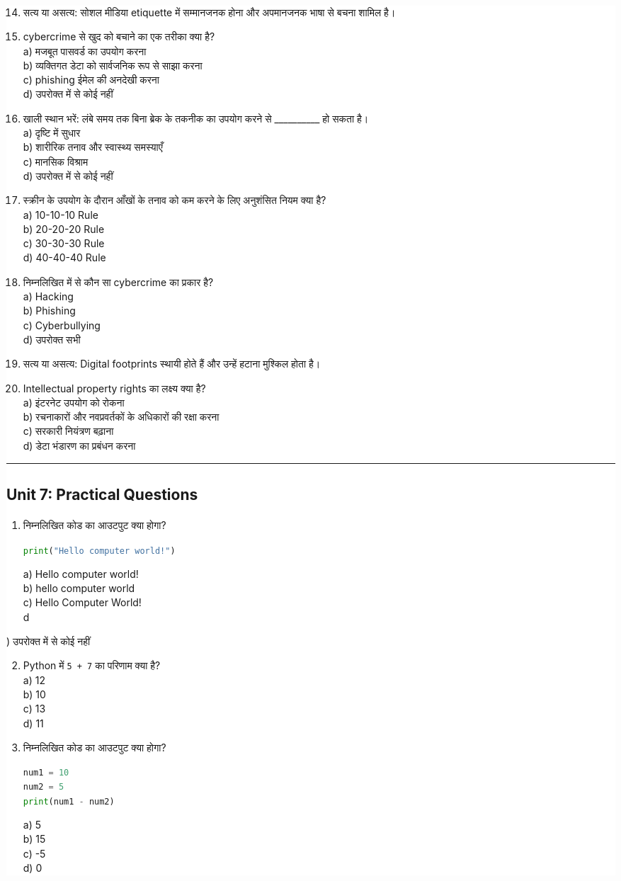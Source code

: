 14. सत्य या असत्य: सोशल मीडिया etiquette में सम्मानजनक होना और अपमानजनक भाषा से बचना शामिल है।  

15. cybercrime से खुद को बचाने का एक तरीका क्या है?  
    a) मजबूत पासवर्ड का उपयोग करना  
    b) व्यक्तिगत डेटा को सार्वजनिक रूप से साझा करना  
    c) phishing ईमेल की अनदेखी करना  
    d) उपरोक्त में से कोई नहीं  

16. खाली स्थान भरें: लंबे समय तक बिना ब्रेक के तकनीक का उपयोग करने से __________ हो सकता है।  
    a) दृष्टि में सुधार  
    b) शारीरिक तनाव और स्वास्थ्य समस्याएँ  
    c) मानसिक विश्राम  
    d) उपरोक्त में से कोई नहीं  

17. स्क्रीन के उपयोग के दौरान आँखों के तनाव को कम करने के लिए अनुशंसित नियम क्या है?  
    a) 10-10-10 Rule  
    b) 20-20-20 Rule  
    c) 30-30-30 Rule  
    d) 40-40-40 Rule  

18. निम्नलिखित में से कौन सा cybercrime का प्रकार है?  
    a) Hacking  
    b) Phishing  
    c) Cyberbullying  
    d) उपरोक्त सभी  

19. सत्य या असत्य: Digital footprints स्थायी होते हैं और उन्हें हटाना मुश्किल होता है।  

20. Intellectual property rights का लक्ष्य क्या है?  
    a) इंटरनेट उपयोग को रोकना  
    b) रचनाकारों और नवप्रवर्तकों के अधिकारों की रक्षा करना  
    c) सरकारी नियंत्रण बढ़ाना  
    d) डेटा भंडारण का प्रबंधन करना  

---

## Unit 7: Practical Questions

1. निम्नलिखित कोड का आउटपुट क्या होगा?  
   ```python
   print("Hello computer world!")
   ```
    a) Hello computer world!  
    b) hello computer world  
    c) Hello Computer World!  
    d

) उपरोक्त में से कोई नहीं  

2. Python में `5 + 7` का परिणाम क्या है?  
    a) 12  
    b) 10  
    c) 13  
    d) 11  

3. निम्नलिखित कोड का आउटपुट क्या होगा?  
   ```python
   num1 = 10
   num2 = 5
   print(num1 - num2)
   ```
    a) 5  
    b) 15  
    c) -5  
    d) 0  

